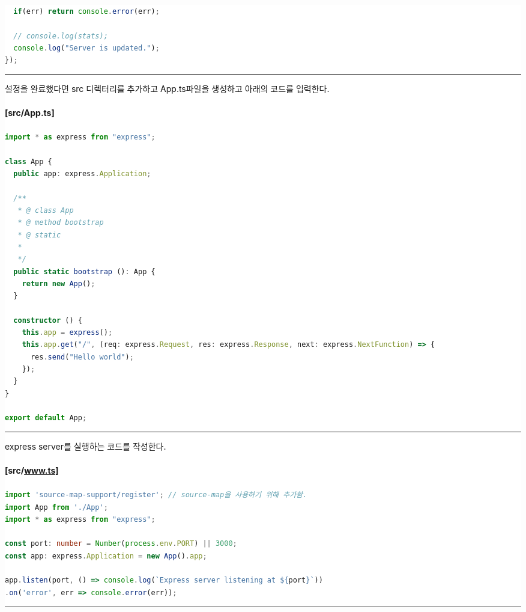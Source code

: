 ```ts
  if(err) return console.error(err);

  // console.log(stats);
  console.log("Server is updated.");
});
```

---

설정을 완료했다면 src 디렉터리를 추가하고 App.ts파일을 생성하고 아래의 코드를 입력한다.

#### [src/App.ts]
```ts
import * as express from "express";

class App {
  public app: express.Application;

  /**
   * @ class App
   * @ method bootstrap
   * @ static
   * 
   */
  public static bootstrap (): App {
    return new App();
  }

  constructor () {
    this.app = express();
    this.app.get("/", (req: express.Request, res: express.Response, next: express.NextFunction) => {
      res.send("Hello world");
    });
  }
}

export default App;
```

---

express server를 실행하는 코드를 작성한다.

#### [src/www.ts]
```ts
import 'source-map-support/register'; // source-map을 사용하기 위해 추가함.
import App from './App';
import * as express from "express";

const port: number = Number(process.env.PORT) || 3000;
const app: express.Application = new App().app;

app.listen(port, () => console.log(`Express server listening at ${port}`))
.on('error', err => console.error(err));
```

---